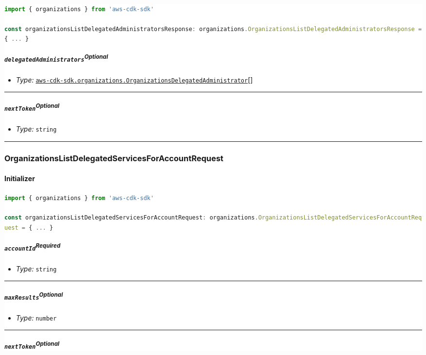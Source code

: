 ```typescript
import { organizations } from 'aws-cdk-sdk'

const organizationsListDelegatedAdministratorsResponse: organizations.OrganizationsListDelegatedAdministratorsResponse = { ... }
```

##### `delegatedAdministrators`<sup>Optional</sup> <a name="aws-cdk-sdk.organizations.OrganizationsListDelegatedAdministratorsResponse.property.delegatedAdministrators"></a>

- *Type:* [`aws-cdk-sdk.organizations.OrganizationsDelegatedAdministrator`](#aws-cdk-sdk.organizations.OrganizationsDelegatedAdministrator)[]

---

##### `nextToken`<sup>Optional</sup> <a name="aws-cdk-sdk.organizations.OrganizationsListDelegatedAdministratorsResponse.property.nextToken"></a>

- *Type:* `string`

---

### OrganizationsListDelegatedServicesForAccountRequest <a name="aws-cdk-sdk.organizations.OrganizationsListDelegatedServicesForAccountRequest"></a>

#### Initializer <a name="[object Object].Initializer"></a>

```typescript
import { organizations } from 'aws-cdk-sdk'

const organizationsListDelegatedServicesForAccountRequest: organizations.OrganizationsListDelegatedServicesForAccountRequest = { ... }
```

##### `accountId`<sup>Required</sup> <a name="aws-cdk-sdk.organizations.OrganizationsListDelegatedServicesForAccountRequest.property.accountId"></a>

- *Type:* `string`

---

##### `maxResults`<sup>Optional</sup> <a name="aws-cdk-sdk.organizations.OrganizationsListDelegatedServicesForAccountRequest.property.maxResults"></a>

- *Type:* `number`

---

##### `nextToken`<sup>Optional</sup> <a name="aws-cdk-sdk.organizations.OrganizationsListDelegatedServicesForAccountRequest.property.nextToken"></a>
